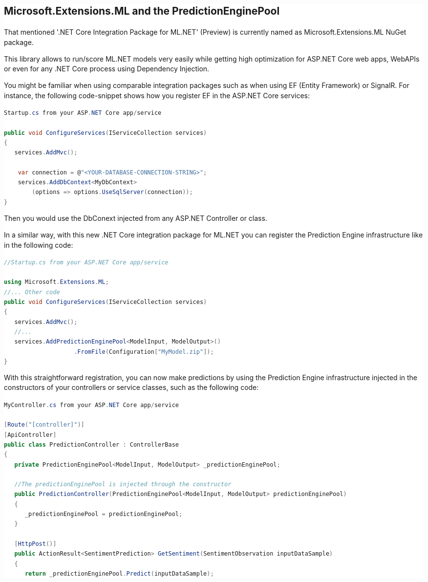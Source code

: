 ## Microsoft.Extensions.ML and the PredictionEnginePool

That mentioned '.NET Core Integration Package for ML.NET' (Preview) is currently named as Microsoft.Extensions.ML NuGet package.

This library allows to run/score ML.NET models very easily while getting high optimization for ASP.NET Core web apps, WebAPIs or even for any .NET Core process using Dependency Injection.

You might be familiar when using comparable integration packages such as when using EF (Entity Framework) or SignalR. For instance, the following code-snippet shows how you register EF in the ASP.NET Core services:

```cs
Startup.cs from your ASP.NET Core app/service

public void ConfigureServices(IServiceCollection services)
{
   services.AddMvc();
   
    var connection = @"<YOUR-DATABASE-CONNECTION-STRING>";
    services.AddDbContext<MyDbContext>
        (options => options.UseSqlServer(connection));
}
```

Then you would use the DbConext injected from any ASP.NET Controller or class.

In a similar way, with this new .NET Core integration package for ML.NET you can register the Prediction Engine infrastructure like in the following code:

```cs
//Startup.cs from your ASP.NET Core app/service

using Microsoft.Extensions.ML;
//... Other code
public void ConfigureServices(IServiceCollection services)
{
   services.AddMvc();
   //...
   services.AddPredictionEnginePool<ModelInput, ModelOutput>()
                    .FromFile(Configuration["MyModel.zip"]);
}
```

With this straightforward registration, you can now make predictions by using the Prediction Engine infrastructure injected in the constructors of your controllers or service classes, such as the following code:

```cs
MyController.cs from your ASP.NET Core app/service

[Route("[controller]")]
[ApiController]
public class PredictionController : ControllerBase
{
   private PredictionEnginePool<ModelInput, ModelOutput> _predictionEnginePool;

   //The predictionEnginePool is injected through the constructor
   public PredictionController(PredictionEnginePool<ModelInput, ModelOutput> predictionEnginePool)
   {
      _predictionEnginePool = predictionEnginePool;
   }

   [HttpPost()]
   public ActionResult<SentimentPrediction> GetSentiment(SentimentObservation inputDataSample)
   {
      return _predictionEnginePool.Predict(inputDataSample);
```